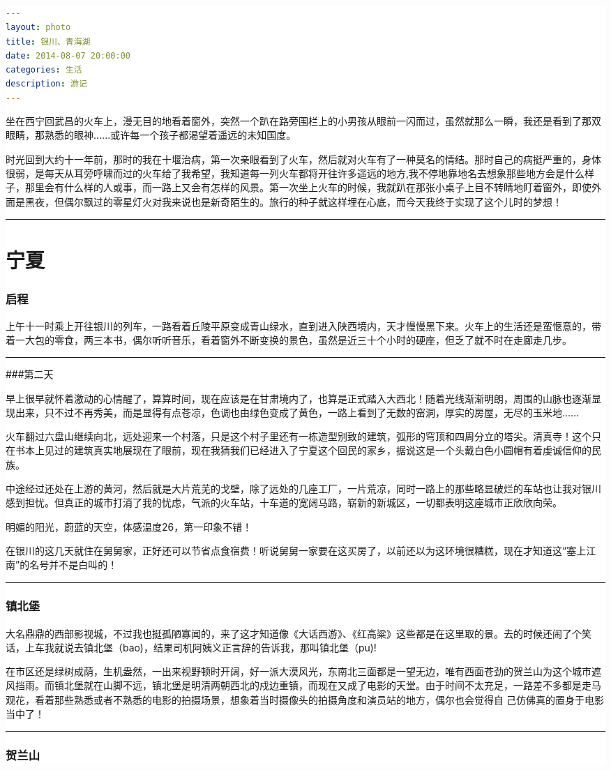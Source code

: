 ```yaml
---
layout: photo
title: 银川、青海湖
date: 2014-08-07 20:00:00
categories: 生活
description: 游记
---
```


坐在西宁回武昌的火车上，漫无目的地看着窗外，突然一个趴在路旁围栏上的小男孩从眼前一闪而过，虽然就那么一瞬，我还是看到了那双眼睛，那熟悉的眼神......或许每一个孩子都渴望着遥远的未知国度。

时光回到大约十一年前，那时的我在十堰治病，第一次亲眼看到了火车，然后就对火车有了一种莫名的情结。那时自己的病挺严重的，身体很弱，是每天从耳旁呼啸而过的火车给了我希望，我知道每一列火车都将开往许多遥远的地方,我不停地靠地名去想象那些地方会是什么样子，那里会有什么样的人或事，而一路上又会有怎样的风景。第一次坐上火车的时候，我就趴在那张小桌子上目不转睛地盯着窗外，即使外面是黑夜，但偶尔飘过的零星灯火对我来说也是新奇陌生的。旅行的种子就这样埋在心底，而今天我终于实现了这个儿时的梦想！

---

# 宁夏

### 启程

上午十一时乘上开往银川的列车，一路看着丘陵平原变成青山绿水，直到进入陕西境内，天才慢慢黑下来。火车上的生活还是蛮惬意的，带着一大包的零食，两三本书，偶尔听听音乐，看着窗外不断变换的景色，虽然是近三十个小时的硬座，但乏了就不时在走廊走几步。

---

###第二天

早上很早就怀着激动的心情醒了，算算时间，现在应该是在甘肃境内了，也算是正式踏入大西北！随着光线渐渐明朗，周围的山脉也逐渐显现出来，只不过不再秀美，而是显得有点苍凉，色调也由绿色变成了黄色，一路上看到了无数的窑洞，厚实的房屋，无尽的玉米地......

火车翻过六盘山继续向北，远处迎来一个村落，只是这个村子里还有一栋造型别致的建筑，弧形的穹顶和四周分立的塔尖。清真寺！这个只在书本上见过的建筑真实地展现在了眼前，现在我猜我们已经进入了宁夏这个回民的家乡，据说这是一个头戴白色小圆帽有着虔诚信仰的民族。

中途经过还处在上游的黄河，然后就是大片荒芜的戈壁，除了远处的几座工厂，一片荒凉，同时一路上的那些略显破烂的车站也让我对银川感到担忧。但真正的城市打消了我的忧虑，气派的火车站，十车道的宽阔马路，崭新的新城区，一切都表明这座城市正欣欣向荣。

明媚的阳光，蔚蓝的天空，体感温度26，第一印象不错！

在银川的这几天就住在舅舅家，正好还可以节省点食宿费！听说舅舅一家要在这买房了，以前还以为这环境很糟糕，现在才知道这“塞上江南”的名号并不是白叫的！

---

### 镇北堡

大名鼎鼎的西部影视城，不过我也挺孤陋寡闻的，来了这才知道像《大话西游》、《红高粱》这些都是在这里取的景。去的时候还闹了个笑话，上车我就说去镇北堡（bao)，结果司机阿姨义正言辞的告诉我，那叫镇北堡（pu)!

在市区还是绿树成荫，生机盎然，一出来视野顿时开阔，好一派大漠风光，东南北三面都是一望无边，唯有西面苍劲的贺兰山为这个城市遮风挡雨。而镇北堡就在山脚不远，镇北堡是明清两朝西北的戍边重镇，而现在又成了电影的天堂。由于时间不太充足，一路差不多都是走马观花，看着那些熟悉或者不熟悉的电影的拍摄场景，想象着当时摄像头的拍摄角度和演员站的地方，偶尔也会觉得自 己仿佛真的置身于电影当中了！

---

### 贺兰山
